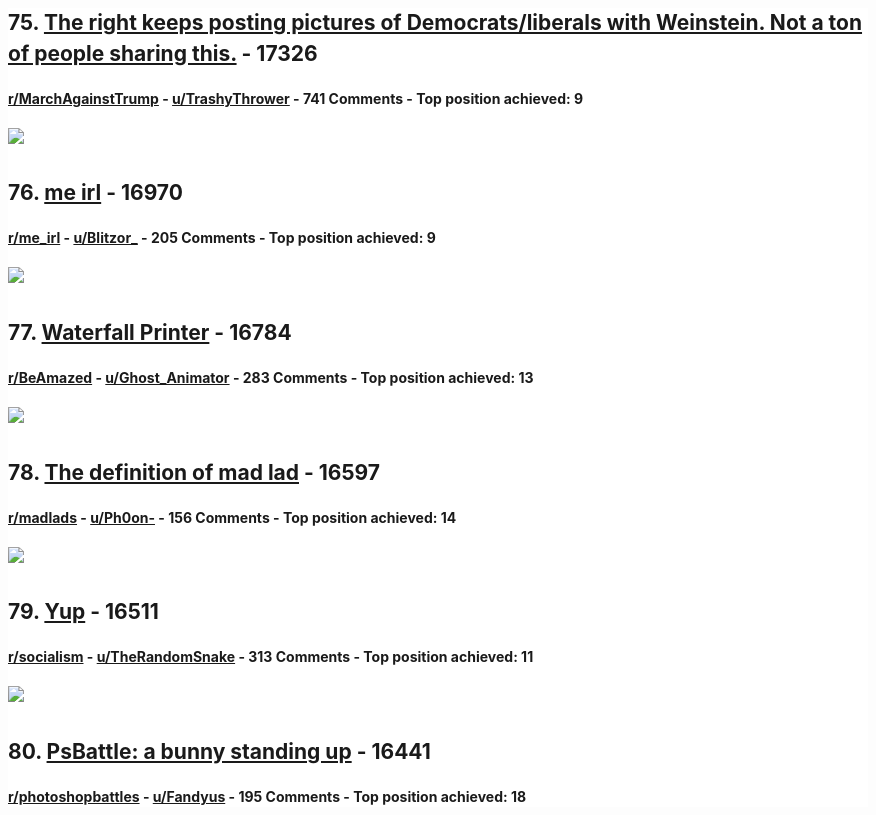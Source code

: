 ## 75. [The right keeps posting pictures of Democrats/liberals with Weinstein. Not a ton of people sharing this.](http://reddit.com/r/MarchAgainstTrump/comments/75bw9e/the_right_keeps_posting_pictures_of/) - 17326
#### [r/MarchAgainstTrump](http://reddit.com/r/MarchAgainstTrump) - [u/TrashyThrower](http://reddit.com/u/TrashyThrower) - 741 Comments - Top position achieved: 9

<a href="https://i.redd.it/q22m41jf5vqz.jpg"><img src="https://b.thumbs.redditmedia.com/k6iybhSgJQFECqY_Bvek4zhEfJjjaCTdI4Y7J-Q8oyo.jpg"></img></a>

## 76. [me irl](http://reddit.com/r/me_irl/comments/7584rv/me_irl/) - 16970
#### [r/me_irl](http://reddit.com/r/me_irl) - [u/Blitzor_](http://reddit.com/u/Blitzor_) - 205 Comments - Top position achieved: 9

<a href="https://i.redd.it/7tt2b04q4sqz.jpg"><img src="https://b.thumbs.redditmedia.com/YzQY__RKZ4hUl_Stw0ewRqW5A8esp06OSy5ZXxppUTY.jpg"></img></a>

## 77. [Waterfall Printer](http://reddit.com/r/BeAmazed/comments/758tpv/waterfall_printer/) - 16784
#### [r/BeAmazed](http://reddit.com/r/BeAmazed) - [u/Ghost_Animator](http://reddit.com/u/Ghost_Animator) - 283 Comments - Top position achieved: 13

<a href="https://i.imgur.com/HqFhL25.gifv"><img src="https://b.thumbs.redditmedia.com/x1z17QIW1xnwYHEgAo5rLSP82QuU3Qd8TPJScPJRvFw.jpg"></img></a>

## 78. [The definition of mad lad](http://reddit.com/r/madlads/comments/759srk/the_definition_of_mad_lad/) - 16597
#### [r/madlads](http://reddit.com/r/madlads) - [u/Ph0on-](http://reddit.com/u/Ph0on-) - 156 Comments - Top position achieved: 14

<a href="https://i.redd.it/dovkr35zotqz.jpg"><img src="https://b.thumbs.redditmedia.com/3qxb0pO9i9swfKO2PJ3cGOXn2OgQ34StzFkEzh-jkEY.jpg"></img></a>

## 79. [Yup](http://reddit.com/r/socialism/comments/75ar86/yup/) - 16511
#### [r/socialism](http://reddit.com/r/socialism) - [u/TheRandomSnake](http://reddit.com/u/TheRandomSnake) - 313 Comments - Top position achieved: 11

<a href="https://i.redd.it/11knxsgzcuqz.jpg"><img src="https://b.thumbs.redditmedia.com/seUSWLXLVMW85u-MAO9G9Kfaomaq2R56jg8Bn4aWQMQ.jpg"></img></a>

## 80. [PsBattle: a bunny standing up](http://reddit.com/r/photoshopbattles/comments/75b2ip/psbattle_a_bunny_standing_up/) - 16441
#### [r/photoshopbattles](http://reddit.com/r/photoshopbattles) - [u/Fandyus](http://reddit.com/u/Fandyus) - 195 Comments - Top position achieved: 18
